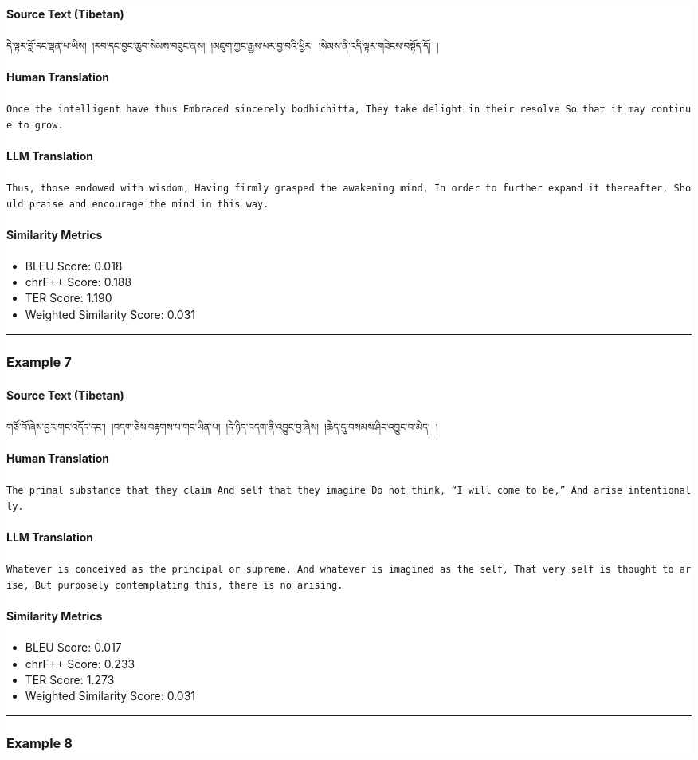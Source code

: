 #### Source Text (Tibetan)
```tibetan
དེ་ལྟར་བློ་དང་ལྡན་པ་ཡིས། །རབ་དང་བྱང་ཆུབ་སེམས་བཟུང་ནས། །མཇུག་ཀྱང་རྒྱས་པར་བྱ་བའི་ཕྱིར། །སེམས་ནི་འདི་ལྟར་གཟེངས་བསྟོད་དོ། །
```

#### Human Translation
```
Once the intelligent have thus Embraced sincerely bodhichitta, They take delight in their resolve So that it may continue to grow.
```

#### LLM Translation
```
Thus, those endowed with wisdom, Having firmly grasped the awakening mind, In order to further expand it thereafter, Should praise and encourage the mind in this way.
```

#### Similarity Metrics
- BLEU Score: 0.018
- chrF++ Score: 0.188
- TER Score: 1.190
- Weighted Similarity Score: 0.031

---
### Example 7

#### Source Text (Tibetan)
```tibetan
གཙོ་བོ་ཞེས་བྱར་གང་འདོད་དང་། །བདག་ཅེས་བརྟགས་པ་གང་ཡིན་པ། །དེ་ཉིད་བདག་ནི་འབྱུང་བྱ་ཞེས། །ཆེད་དུ་བསམས་ཤིང་འབྱུང་བ་མེད། །
```

#### Human Translation
```
The primal substance that they claim And self that they imagine Do not think, “I will come to be,” And arise intentionally.
```

#### LLM Translation
```
Whatever is conceived as the principal or supreme, And whatever is imagined as the self, That very self is thought to arise, But purposely contemplating this, there is no arising.
```

#### Similarity Metrics
- BLEU Score: 0.017
- chrF++ Score: 0.233
- TER Score: 1.273
- Weighted Similarity Score: 0.031

---
### Example 8
